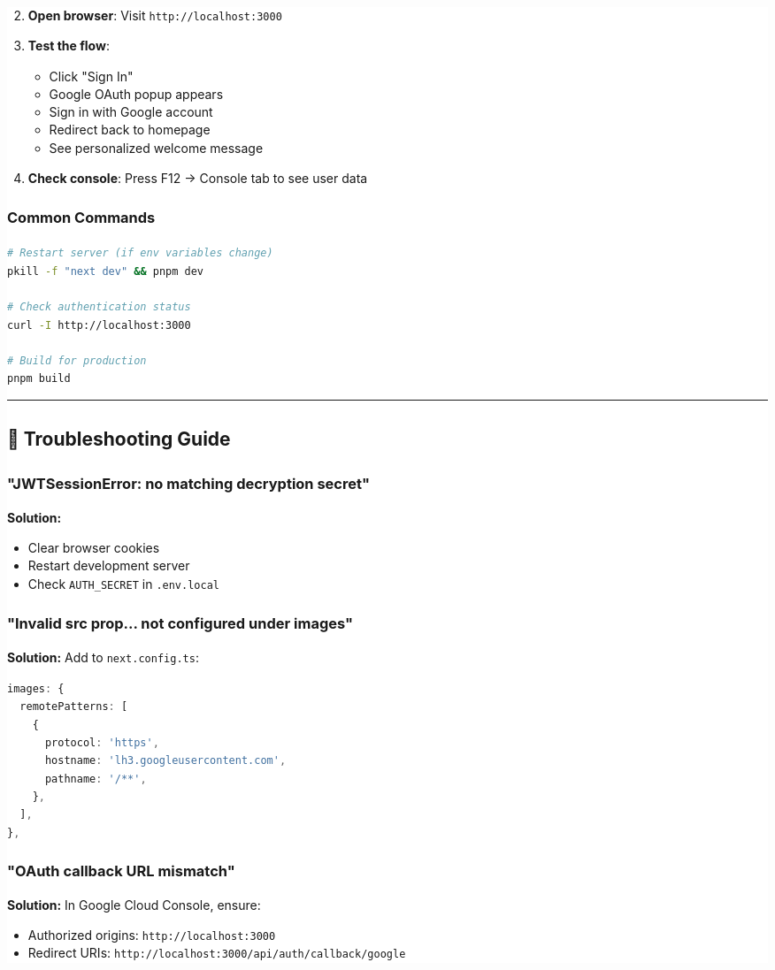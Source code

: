 2. **Open browser**: Visit `http://localhost:3000`

3. **Test the flow**:
   - Click "Sign In"
   - Google OAuth popup appears
   - Sign in with Google account
   - Redirect back to homepage
   - See personalized welcome message

4. **Check console**: Press F12 → Console tab to see user data

### **Common Commands**
```bash
# Restart server (if env variables change)
pkill -f "next dev" && pnpm dev

# Check authentication status
curl -I http://localhost:3000

# Build for production
pnpm build
```

---

## 🚨 Troubleshooting Guide

### **"JWTSessionError: no matching decryption secret"**
**Solution:** 
- Clear browser cookies
- Restart development server
- Check `AUTH_SECRET` in `.env.local`

### **"Invalid src prop... not configured under images"**
**Solution:** Add to `next.config.ts`:
```typescript
images: {
  remotePatterns: [
    {
      protocol: 'https',
      hostname: 'lh3.googleusercontent.com',
      pathname: '/**',
    },
  ],
},
```

### **"OAuth callback URL mismatch"**
**Solution:** In Google Cloud Console, ensure:
- Authorized origins: `http://localhost:3000`
- Redirect URIs: `http://localhost:3000/api/auth/callback/google`
